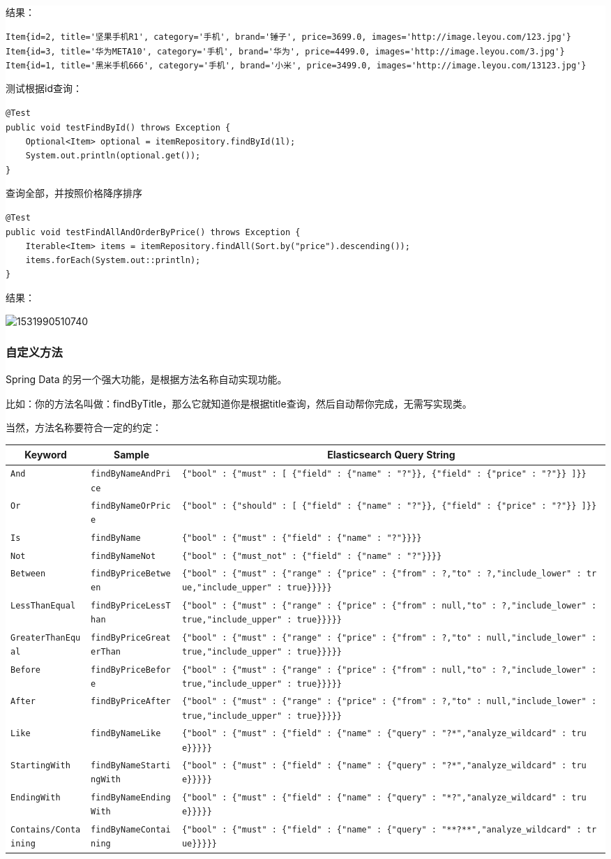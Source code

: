 结果：

```
Item{id=2, title='坚果手机R1', category='手机', brand='锤子', price=3699.0, images='http://image.leyou.com/123.jpg'}
Item{id=3, title='华为META10', category='手机', brand='华为', price=4499.0, images='http://image.leyou.com/3.jpg'}
Item{id=1, title='黑米手机666', category='手机', brand='小米', price=3499.0, images='http://image.leyou.com/13123.jpg'}
```

测试根据id查询：

```
@Test
public void testFindById() throws Exception {
    Optional<Item> optional = itemRepository.findById(1l);
    System.out.println(optional.get());
}
```



查询全部，并按照价格降序排序

```
@Test
public void testFindAllAndOrderByPrice() throws Exception {
    Iterable<Item> items = itemRepository.findAll(Sort.by("price").descending());
    items.forEach(System.out::println);
}
```

结果：

![1531990510740](https://cdn.tencentfs.clboy.cn/images/2021/20210911203223549.png)

### 自定义方法

Spring Data 的另一个强大功能，是根据方法名称自动实现功能。

比如：你的方法名叫做：findByTitle，那么它就知道你是根据title查询，然后自动帮你完成，无需写实现类。

当然，方法名称要符合一定的约定：

| Keyword               | Sample                                     | Elasticsearch Query String                                   |
| --------------------- | ------------------------------------------ | ------------------------------------------------------------ |
| `And`                 | `findByNameAndPrice`                       | `{"bool" : {"must" : [ {"field" : {"name" : "?"}}, {"field" : {"price" : "?"}} ]}}` |
| `Or`                  | `findByNameOrPrice`                        | `{"bool" : {"should" : [ {"field" : {"name" : "?"}}, {"field" : {"price" : "?"}} ]}}` |
| `Is`                  | `findByName`                               | `{"bool" : {"must" : {"field" : {"name" : "?"}}}}`           |
| `Not`                 | `findByNameNot`                            | `{"bool" : {"must_not" : {"field" : {"name" : "?"}}}}`       |
| `Between`             | `findByPriceBetween`                       | `{"bool" : {"must" : {"range" : {"price" : {"from" : ?,"to" : ?,"include_lower" : true,"include_upper" : true}}}}}` |
| `LessThanEqual`       | `findByPriceLessThan`                      | `{"bool" : {"must" : {"range" : {"price" : {"from" : null,"to" : ?,"include_lower" : true,"include_upper" : true}}}}}` |
| `GreaterThanEqual`    | `findByPriceGreaterThan`                   | `{"bool" : {"must" : {"range" : {"price" : {"from" : ?,"to" : null,"include_lower" : true,"include_upper" : true}}}}}` |
| `Before`              | `findByPriceBefore`                        | `{"bool" : {"must" : {"range" : {"price" : {"from" : null,"to" : ?,"include_lower" : true,"include_upper" : true}}}}}` |
| `After`               | `findByPriceAfter`                         | `{"bool" : {"must" : {"range" : {"price" : {"from" : ?,"to" : null,"include_lower" : true,"include_upper" : true}}}}}` |
| `Like`                | `findByNameLike`                           | `{"bool" : {"must" : {"field" : {"name" : {"query" : "?*","analyze_wildcard" : true}}}}}` |
| `StartingWith`        | `findByNameStartingWith`                   | `{"bool" : {"must" : {"field" : {"name" : {"query" : "?*","analyze_wildcard" : true}}}}}` |
| `EndingWith`          | `findByNameEndingWith`                     | `{"bool" : {"must" : {"field" : {"name" : {"query" : "*?","analyze_wildcard" : true}}}}}` |
| `Contains/Containing` | `findByNameContaining`                     | `{"bool" : {"must" : {"field" : {"name" : {"query" : "**?**","analyze_wildcard" : true}}}}}` |